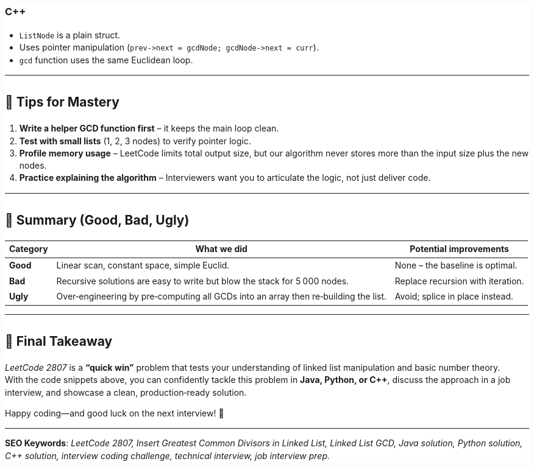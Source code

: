 ### C++
- `ListNode` is a plain struct.  
- Uses pointer manipulation (`prev->next = gcdNode; gcdNode->next = curr`).  
- `gcd` function uses the same Euclidean loop.

---

## 🌱 Tips for Mastery

1. **Write a helper GCD function first** – it keeps the main loop clean.  
2. **Test with small lists** (1, 2, 3 nodes) to verify pointer logic.  
3. **Profile memory usage** – LeetCode limits total output size, but our algorithm never stores more than the input size plus the new nodes.  
4. **Practice explaining the algorithm** – Interviewers want you to articulate the logic, not just deliver code.  

---

## 🎉 Summary (Good, Bad, Ugly)

| Category | What we did | Potential improvements |
|----------|-------------|------------------------|
| **Good** | Linear scan, constant space, simple Euclid. | None – the baseline is optimal. |
| **Bad** | Recursive solutions are easy to write but blow the stack for 5 000 nodes. | Replace recursion with iteration. |
| **Ugly** | Over‑engineering by pre‑computing all GCDs into an array then re‑building the list. | Avoid; splice in place instead. |

---

## 🚀 Final Takeaway

*LeetCode 2807* is a **“quick win”** problem that tests your understanding of linked list manipulation and basic number theory.  
With the code snippets above, you can confidently tackle this problem in **Java, Python, or C++**, discuss the approach in a job interview, and showcase a clean, production‑ready solution.

Happy coding—and good luck on the next interview! 🚀

---  

**SEO Keywords**: *LeetCode 2807, Insert Greatest Common Divisors in Linked List, Linked List GCD, Java solution, Python solution, C++ solution, interview coding challenge, technical interview, job interview prep.*